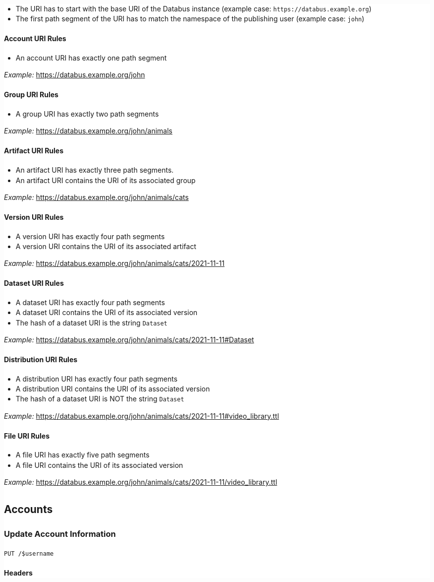 * The URI has to start with the base URI of the Databus instance (example case: `https://databus.example.org`)
* The first path segment of the URI has to match the namespace of the publishing user (example case: `john`)

#### Account URI Rules

* An account URI has exactly one path segment

*Example:* https://databus.example.org/john

#### Group URI Rules

* A group URI has exactly two path segments

*Example:* https://databus.example.org/john/animals

#### Artifact URI Rules

* An artifact URI has exactly three path segments. 
* An artifact URI contains the URI of its associated group

*Example:* https://databus.example.org/john/animals/cats

#### Version URI Rules

* A version URI has exactly four path segments
* A version URI contains the URI of its associated artifact

*Example:* https://databus.example.org/john/animals/cats/2021-11-11

#### Dataset URI Rules

* A dataset URI has exactly four path segments
* A dataset URI contains the URI of its associated version
* The hash of a dataset URI is the string `Dataset`

*Example:* https://databus.example.org/john/animals/cats/2021-11-11#Dataset

#### Distribution URI Rules

* A distribution URI has exactly four path segments
* A distribution URI contains the URI of its associated version
* The hash of a dataset URI is NOT the string `Dataset`

*Example:* https://databus.example.org/john/animals/cats/2021-11-11#video_library.ttl

#### File URI Rules

* A file URI has exactly five path segments
* A file URI contains the URI of its associated version

*Example:* https://databus.example.org/john/animals/cats/2021-11-11/video_library.ttl

## Accounts

### Update Account Information
```http
PUT /$username
```
#### Headers
